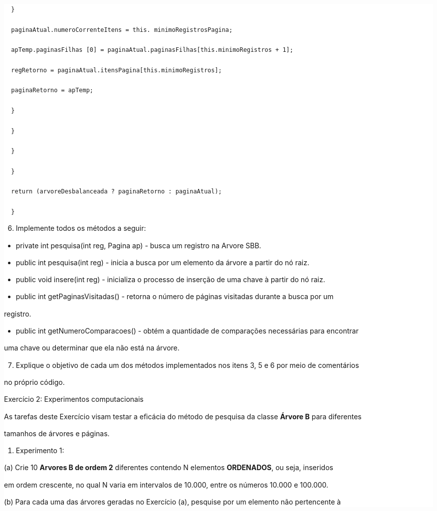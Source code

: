 ```
  }

  paginaAtual.numeroCorrenteItens = this. minimoRegistrosPagina;

  apTemp.paginasFilhas [0] = paginaAtual.paginasFilhas[this.minimoRegistros + 1];

  regRetorno = paginaAtual.itensPagina[this.minimoRegistros];

  paginaRetorno = apTemp;

  }

  }

  }

  }

  return (arvoreDesbalanceada ? paginaRetorno : paginaAtual);

  }
```
6. Implemente todos os métodos a seguir:

* private int pesquisa(int reg, Pagina ap) - busca um registro na Arvore SBB.

* public int pesquisa(int reg) - inicia a busca por um elemento da árvore a partir do nó raiz.

* public void insere(int reg) - inicializa o processo de inserção de uma chave à partir do nó raiz.

* public int getPaginasVisitadas() - retorna o número de páginas visitadas durante a busca por um

registro.

* public int getNumeroComparacoes() - obtém a quantidade de comparações necessárias para encontrar

uma chave ou determinar que ela não está na árvore.

7. Explique o objetivo de cada um dos métodos implementados nos itens 3, 5 e 6 por meio de comentários

no próprio código.

Exercício 2: Experimentos computacionais

As tarefas deste Exercício visam testar a eﬁcácia do método de pesquisa da classe **Árvore B** para diferentes

tamanhos de árvores e páginas.

1. Experimento 1:

(a) Crie 10 **Arvores B de ordem 2** diferentes contendo N elementos **ORDENADOS**, ou seja, inseridos

em ordem crescente, no qual N varia em intervalos de 10.000, entre os números 10.000 e 100.000.

(b) Para cada uma das árvores geradas no Exercício (a), pesquise por um elemento não pertencente à
